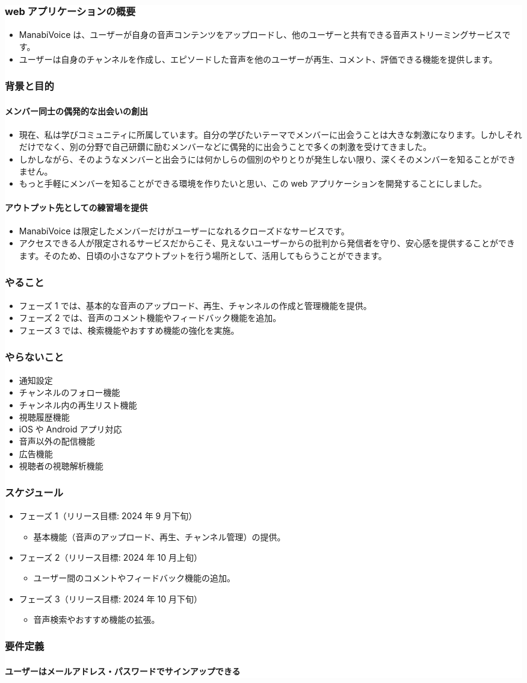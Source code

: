 ### web アプリケーションの概要

- ManabiVoice は、ユーザーが自身の音声コンテンツをアップロードし、他のユーザーと共有できる音声ストリーミングサービスです。
- ユーザーは自身のチャンネルを作成し、エピソードした音声を他のユーザーが再生、コメント、評価できる機能を提供します。

### 背景と目的

#### メンバー同士の偶発的な出会いの創出

- 現在、私は学びコミュニティに所属しています。自分の学びたいテーマでメンバーに出会うことは大きな刺激になります。しかしそれだけでなく、別の分野で自己研鑽に励むメンバーなどに偶発的に出会うことで多くの刺激を受けてきました。
- しかしながら、そのようなメンバーと出会うには何かしらの個別のやりとりが発生しない限り、深くそのメンバーを知ることができません。
- もっと手軽にメンバーを知ることができる環境を作りたいと思い、この web アプリケーションを開発することにしました。

#### アウトプット先としての練習場を提供

- ManabiVoice は限定したメンバーだけがユーザーになれるクローズドなサービスです。
- アクセスできる人が限定されるサービスだからこそ、見えないユーザーからの批判から発信者を守り、安心感を提供することができます。そのため、日頃の小さなアウトプットを行う場所として、活用してもらうことができます。

### やること

- フェーズ 1 では、基本的な音声のアップロード、再生、チャンネルの作成と管理機能を提供。
- フェーズ 2 では、音声のコメント機能やフィードバック機能を追加。
- フェーズ 3 では、検索機能やおすすめ機能の強化を実施。

### やらないこと

- 通知設定
- チャンネルのフォロー機能
- チャンネル内の再生リスト機能
- 視聴履歴機能
- iOS や Android アプリ対応
- 音声以外の配信機能
- 広告機能
- 視聴者の視聴解析機能

### スケジュール

- フェーズ 1（リリース目標: 2024 年 9 月下旬）

  - 基本機能（音声のアップロード、再生、チャンネル管理）の提供。

- フェーズ 2（リリース目標: 2024 年 10 月上旬）

  - ユーザー間のコメントやフィードバック機能の追加。

- フェーズ 3（リリース目標: 2024 年 10 月下旬）
  - 音声検索やおすすめ機能の拡張。

### 要件定義

#### ユーザーはメールアドレス・パスワードでサインアップできる
